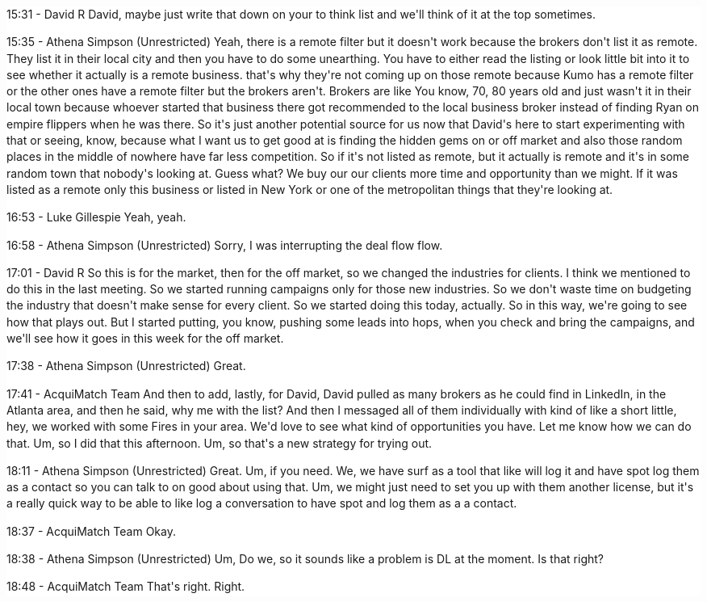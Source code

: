 15:31 - David R
  David, maybe just write that down on your to think list and we'll think of it at the top sometimes.

15:35 - Athena Simpson (Unrestricted)
  Yeah, there is a remote filter but it doesn't work because the brokers don't list it as remote. They list it in their local city and then you have to do some unearthing.  You have to either read the listing or look little bit into it to see whether it actually is a remote business.  that's why they're not coming up on those remote because Kumo has a remote filter or the other ones have a remote filter but the brokers aren't.  Brokers are like You know, 70, 80 years old and just wasn't it in their local town because whoever started that business there got recommended to the local business broker instead of finding Ryan on empire flippers when he was there.  So it's just another potential source for us now that David's here to start experimenting with that or seeing, know, because what I want us to get good at is finding the hidden gems on or off market and also those random places in the middle of nowhere have far less competition.  So if it's not listed as remote, but it actually is remote and it's in some random town that nobody's looking at.  Guess what? We buy our our clients more time and opportunity than we might. If it was listed as a remote only this business or listed in New York or one of the metropolitan things that they're looking at.

16:53 - Luke Gillespie
  Yeah, yeah.

16:58 - Athena Simpson (Unrestricted)
  Sorry, I was interrupting the deal flow flow.

17:01 - David R
  So this is for the market, then for the off market, so we changed the industries for clients. I think we mentioned to do this in the last meeting.  So we started running campaigns only for those new industries. So we don't waste time on budgeting the industry that doesn't make sense for every client.  So we started doing this today, actually. So in this way, we're going to see how that plays out. But I started putting, you know, pushing some leads into hops, when you check and bring the campaigns, and we'll see how it goes in this week for the off market.

17:38 - Athena Simpson (Unrestricted)
  Great.

17:41 - AcquiMatch Team
  And then to add, lastly, for David, David pulled as many brokers as he could find in LinkedIn, in the Atlanta area, and then he said, why me with the list?  And then I messaged all of them individually with kind of like a short little, hey, we worked with some  Fires in your area. We'd love to see what kind of opportunities you have. Let me know how we can do that.  Um, so I did that this afternoon. Um, so that's a new strategy for trying out.

18:11 - Athena Simpson (Unrestricted)
  Great. Um, if you need. We, we have surf as a tool that like will log it and have spot log them as a contact so you can talk to on good about using that.  Um, we might just need to set you up with them another license, but it's a really quick way to be able to like log a conversation to have spot and log them as a a contact.

18:37 - AcquiMatch Team
  Okay.

18:38 - Athena Simpson (Unrestricted)
  Um, Do we, so it sounds like a problem is DL at the moment. Is that right?

18:48 - AcquiMatch Team
  That's right. Right.
